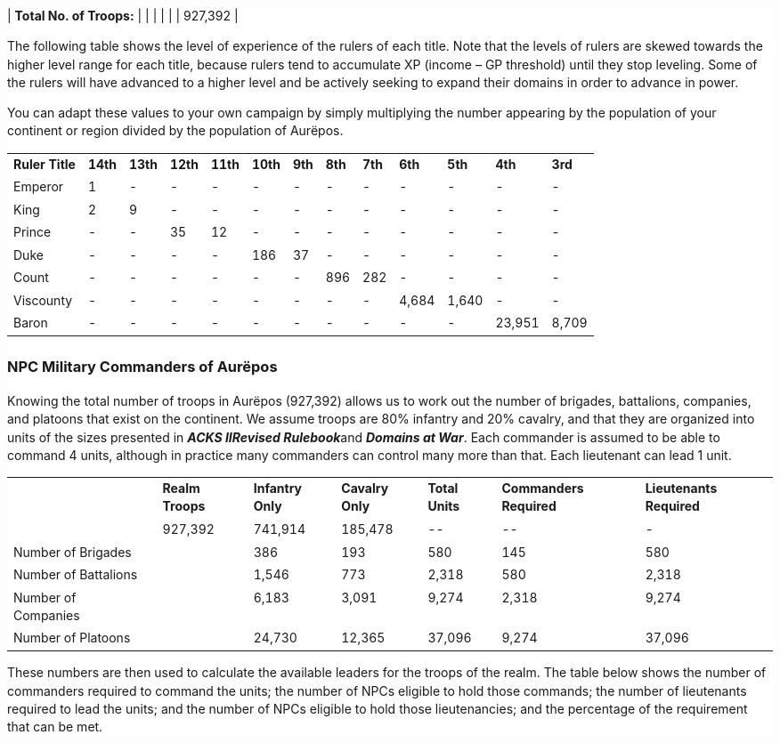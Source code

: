 | **Total No. of Troops:** | | | | | | 927,392 |

The following table shows the level of experience of the rulers of each title. Note that the levels of rulers are skewed towards the higher level range for each title, because rulers tend to accumulate XP (income – GP threshold) until they stop leveling. Some of the rulers will have advanced to a higher level and be actively seeking to expand their domains in order to advance in power.

You can adapt these values to your own campaign by simply multiplying the number appearing by the population of your continent or region divided by the population of Aurëpos.

|  |  |  |  |  |  |  |  |  |  |  |  |  |
| --- | --- | --- | --- | --- | --- | --- | --- | --- | --- | --- | --- | --- |
| **Ruler Title** | **14th** | **13th** | **12th** | **11th** | **10th** | **9th** | **8th** | **7th** | **6th** | **5th** | **4th** | **3rd** |
| Emperor | 1 | - | - | - | - | - | - | - | - | - | - | - |
| King | 2 | 9 | - | - | - | - | - | - | - | - | - | - |
| Prince | - | - | 35 | 12 | - | - | - | - | - | - | - | - |
| Duke | - | - | - | - | 186 | 37 | - | - | - | - | - | - |
| Count | - | - | - | - | - | - | 896 | 282 | - | - | - | - |
| Viscounty | - | - | - | - | - | - | - | - | 4,684 | 1,640 | - | - |
| Baron | - | - | - | - | - | - | - | - | - | - | 23,951 | 8,709 |

### NPC Military Commanders of Aurëpos

Knowing the total number of troops in Aurëpos (927,392) allows us to work out the number of brigades, battalions, companies, and platoons that exist on the continent. We assume troops are 80% infantry and 20% cavalry, and that they are organized into units of the sizes presented in ***ACKS II******Revised Rulebook***and ***Domains at War***. Each commander is assumed to be able to command 4 units, although in practice many commanders can control many more than that. Each lieutenant can lead 1 unit.

|  |  |  |  |  |  |  |  |
| --- | --- | --- | --- | --- | --- | --- | --- |
|  |  | **Realm**  **Troops** | **Infantry**  **Only** | **Cavalry**  **Only** | **Total**  **Units** | **Commanders**  **Required** | **Lieutenants**  **Required** |
|  |  | 927,392 | 741,914 | 185,478 | -- | -- | - |
| Number of Brigades | | | 386 | 193 | 580 | 145 | 580 |
| Number of Battalions | | | 1,546 | 773 | 2,318 | 580 | 2,318 |
| Number of Companies | | | 6,183 | 3,091 | 9,274 | 2,318 | 9,274 |
| Number of Platoons | | | 24,730 | 12,365 | 37,096 | 9,274 | 37,096 |

These numbers are then used to calculate the available leaders for the troops of the realm. The table below shows the number of commanders required to command the units; the number of NPCs eligible to hold those commands; the number of lieutenants required to lead the units; and the number of NPCs eligible to hold those lieutenancies; and the percentage of the requirement that can be met.
